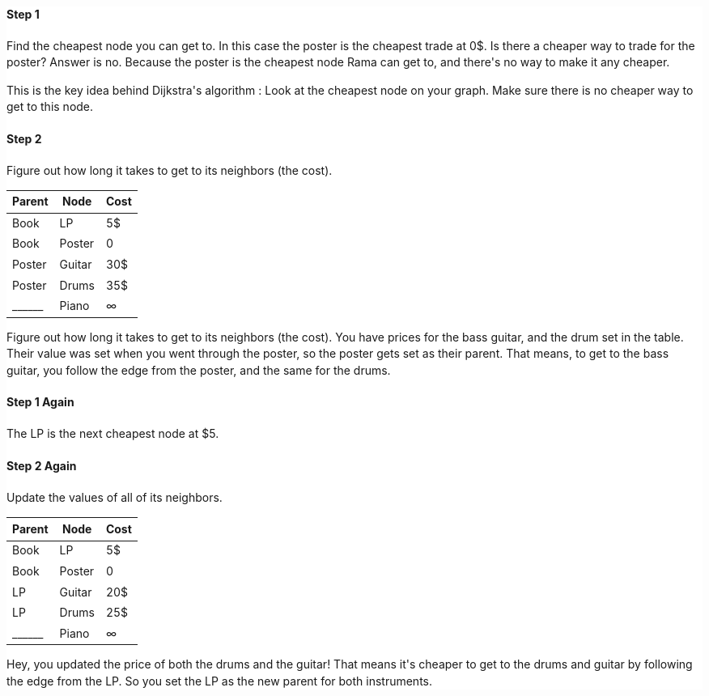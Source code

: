 #### Step 1  
Find the cheapest node you can get to. In this case the poster 
is the cheapest trade at 0$. Is there a cheaper way to trade for 
the poster? Answer is no. Because the poster is the cheapest node 
Rama can get to, and there's no way to make it any cheaper. 

This is the key idea behind Dijkstra's algorithm : Look at the 
cheapest node on your graph. Make sure there is no cheaper way 
to get to this node.

#### Step 2  
Figure out how long it takes to get to its neighbors (the cost).

|Parent|Node|Cost|
|---|---|---|
|Book|LP|5$|
|Book|Poster|0|
|Poster|Guitar|30$|
|Poster|Drums|35$|
|______|Piano|∞|

Figure out how long it takes to get to its neighbors (the cost).
You have prices for the bass guitar, and the drum set in the table. 
Their value was set when you went through the poster, so the 
poster gets set as their parent. That means, to get to the bass 
guitar, you follow the edge from the poster, and the same for 
the drums.

#### Step 1 Again  
The LP is the next cheapest node at $5.

#### Step 2 Again  
Update the values of all of its neighbors.

|Parent|Node|Cost|
|---|---|---|
|Book|LP|5$|
|Book|Poster|0|
|LP|Guitar|20$|
|LP|Drums|25$|
|______|Piano|∞|

Hey, you updated the price of both the drums and the guitar! 
That means it's cheaper to get to the drums and guitar by 
following the edge from the LP. So you set the LP as the new 
parent for both instruments.

